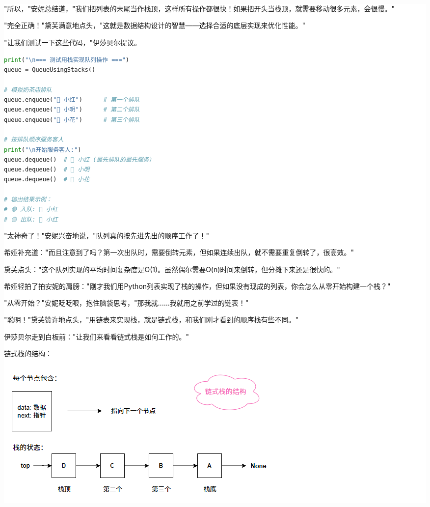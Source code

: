 "所以，"安妮总结道，"我们把列表的末尾当作栈顶，这样所有操作都很快！如果把开头当栈顶，就需要移动很多元素，会很慢。"

"完全正确！"黛芙满意地点头，"这就是数据结构设计的智慧——选择合适的底层实现来优化性能。"

"让我们测试一下这些代码，"伊莎贝尔提议。

```python
print("\n=== 测试用栈实现队列操作 ===")
queue = QueueUsingStacks()

# 模拟奶茶店排队
queue.enqueue("👩 小红")      # 第一个排队
queue.enqueue("👨 小明")      # 第二个排队  
queue.enqueue("👩 小花")      # 第三个排队

# 按排队顺序服务客人
print("\n开始服务客人:")
queue.dequeue()  # 👩 小红 (最先排队的最先服务)
queue.dequeue()  # 👨 小明
queue.dequeue()  # 👩 小花

# 输出结果示例：
# 🟢 入队: 👩 小红
# 🟡 出队: 👩 小红
```

"太神奇了！"安妮兴奋地说，"队列真的按先进先出的顺序工作了！"

希娅补充道："而且注意到了吗？第一次出队时，需要倒转元素，但如果连续出队，就不需要重复倒转了，很高效。"

黛芙点头："这个队列实现的平均时间复杂度是O(1)。虽然偶尔需要O(n)时间来倒转，但分摊下来还是很快的。"

希娅轻拍了拍安妮的肩膀："刚才我们用Python列表实现了栈的操作，但如果没有现成的列表，你会怎么从零开始构建一个栈？"

"从零开始？"安妮眨眨眼，抱住脑袋思考，"那我就......我就用之前学过的链表！"

"聪明！"黛芙赞许地点头，"用链表来实现栈，就是链式栈，和我们刚才看到的顺序栈有些不同。"

伊莎贝尔走到白板前："让我们来看看链式栈是如何工作的。"

链式栈的结构：

![链式栈的结构](assets/images/ch08_link_stack.png)
